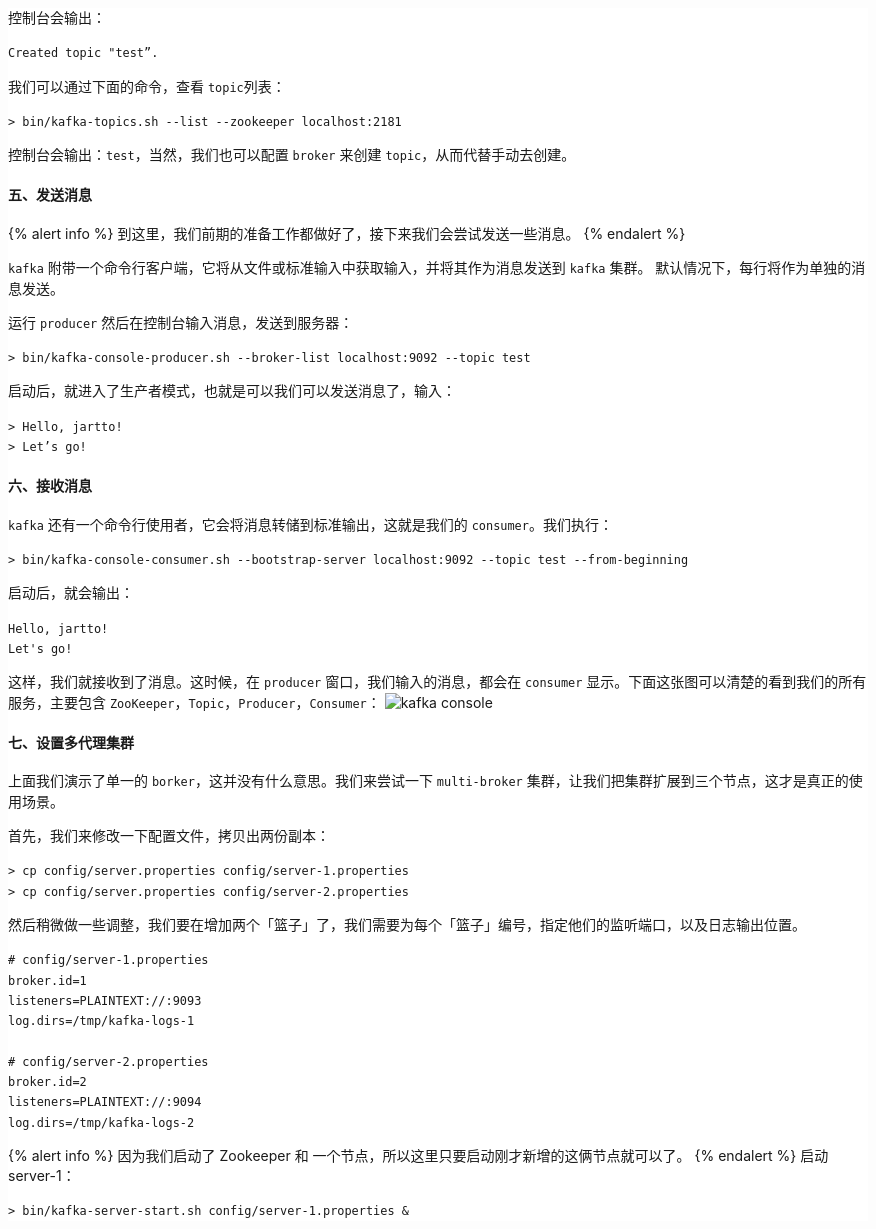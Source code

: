 控制台会输出：
```
Created topic "test”.
```

我们可以通过下面的命令，查看 `topic`列表：
```
> bin/kafka-topics.sh --list --zookeeper localhost:2181
```
控制台会输出：`test`，当然，我们也可以配置 `broker` 来创建 `topic`，从而代替手动去创建。

#### 五、发送消息
{% alert info %}
到这里，我们前期的准备工作都做好了，接下来我们会尝试发送一些消息。
{% endalert %}

`kafka` 附带一个命令行客户端，它将从文件或标准输入中获取输入，并将其作为消息发送到 `kafka` 集群。 默认情况下，每行将作为单独的消息发送。

运行 `producer` 然后在控制台输入消息，发送到服务器：
```
> bin/kafka-console-producer.sh --broker-list localhost:9092 --topic test
```
启动后，就进入了生产者模式，也就是可以我们可以发送消息了，输入：
```
> Hello, jartto!
> Let’s go!
```

#### 六、接收消息
`kafka` 还有一个命令行使用者，它会将消息转储到标准输出，这就是我们的 `consumer`。我们执行：
```
> bin/kafka-console-consumer.sh --bootstrap-server localhost:9092 --topic test --from-beginning
```
启动后，就会输出：
```
Hello, jartto!
Let's go!
```
这样，我们就接收到了消息。这时候，在 `producer` 窗口，我们输入的消息，都会在 `consumer` 显示。下面这张图可以清楚的看到我们的所有服务，主要包含 `ZooKeeper`，`Topic`，`Producer`，`Consumer`：
![kafka console](https://raw.githubusercontent.com/chenfengyanyu/my-web-accumulation/master/images/kafka4.png)

#### 七、设置多代理集群
上面我们演示了单一的 `borker`，这并没有什么意思。我们来尝试一下 `multi-broker` 集群，让我们把集群扩展到三个节点，这才是真正的使用场景。

首先，我们来修改一下配置文件，拷贝出两份副本：
```
> cp config/server.properties config/server-1.properties
> cp config/server.properties config/server-2.properties
```

然后稍微做一些调整，我们要在增加两个「篮子」了，我们需要为每个「篮子」编号，指定他们的监听端口，以及日志输出位置。
```
# config/server-1.properties
broker.id=1
listeners=PLAINTEXT://:9093
log.dirs=/tmp/kafka-logs-1

# config/server-2.properties
broker.id=2
listeners=PLAINTEXT://:9094
log.dirs=/tmp/kafka-logs-2
```
{% alert info %}
因为我们启动了 Zookeeper 和 一个节点，所以这里只要启动刚才新增的这俩节点就可以了。
{% endalert %}
启动 server-1：
```
> bin/kafka-server-start.sh config/server-1.properties &
```